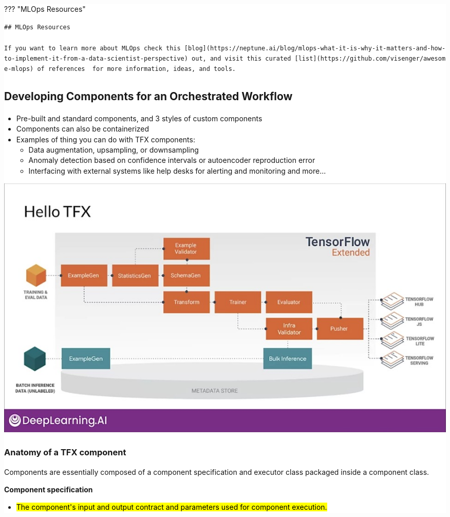 ??? "MLOps Resources"

    ## MLOps Resources

    If you want to learn more about MLOps check this [blog](https://neptune.ai/blog/mlops-what-it-is-why-it-matters-and-how-to-implement-it-from-a-data-scientist-perspective) out, and visit this curated [list](https://github.com/visenger/awesome-mlops) of references  for more information, ideas, and tools.

## Developing Components for an Orchestrated Workflow

- Pre-built and standard components, and 3 styles of custom components
- Components can also be containerized
- Examples of thing you can do with TFX components:
    - Data augmentation, upsampling, or downsampling
    - Anomaly detection based on confidence intervals or autoencoder reproduction error
    - Interfacing with external systems like help desks for alerting and monitoring and more...

![](/assets/images/ml/mle_for_production/deploying_ml_models_in_production/hello_tfx.png)

### Anatomy of a TFX component

Components are essentially composed of a component specification and executor class packaged inside a component class.

**Component specification**

- <mark class="y">The component's input and output contract and parameters used for component execution.</mark>
